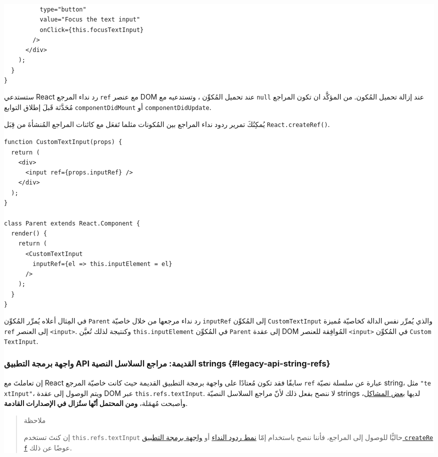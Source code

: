 ```javascript{5,7-9,11-14,19,29,34}
          type="button"
          value="Focus the text input"
          onClick={this.focusTextInput}
        />
      </div>
    );
  }
}
```

ستستدعي React رد نداء المرجع `ref` مع عنصر DOM عند تحميل المُكوِّن ، وتستدعيه مع `null` عند إزالة تحميل المُكون. من المؤكَّد ان تكون المراجع مُحَدَّثة قَبلَ إطلاق التوابع `componentDidMount` أو `componentDidUpdate`.

يُمكِنُكَ تمرير ردود نداء المراجع بين المُكونات مثلما تَفعَل مع كائنات المراجع المُنشأةَ من قِبَل `React.createRef()`.

```javascript{4,13}
function CustomTextInput(props) {
  return (
    <div>
      <input ref={props.inputRef} />
    </div>
  );
}

class Parent extends React.Component {
  render() {
    return (
      <CustomTextInput
        inputRef={el => this.inputElement = el}
      />
    );
  }
}
```

في المِثال أعلاه يُمرِّر المُكوِّن `Parent` رد نداء مرجعها من خلال خاصيّة `inputRef` إلى المُكوِّن `CustomTextInput` والذي يُمرِّر نفس الدالة كخاصيّة مُميزة `ref` إلى العنصر `<input>`. وكنتيجة لذلك تُعيَّن `this.inputElement` في المُكوِّن `Parent` إلى عقدة DOM المُوافِقة للعنصر `<input>` في المُكوِّن `CustomTextInput`.

### واجهة برمجة التطبيق API القديمة: مراجع السلاسل النصية strings {#legacy-api-string-refs}

إن تعاملتَ مع React سابقًا فقد تكون مُعتادًا على واجهة برمجة التطبيق القديمة حيث كانت خاصيّة المرجع `ref` عبارة عن سلسلة نصيّة string، مثل `"textInput"`، ويتم الوصول إلى عقدة DOM عبر `this.refs.textInput`. لا ننصح بفعل ذلك لأنّ مراجع السلاسل النصيّة strings لديها [بعض المشاكل](https://github.com/facebook/react/pull/8333#issuecomment-271648615)، وأصبحت مُهمَلة، **ومن المحتمل أنّها ستُزال في الإصدارات القادمة**.

> ملاحظة
>
> إن كنتَ تستخدم `this.refs.textInput` حاليًّا للوصول إلى المراجع، فأننا ننصح باستخدام إمّا [نمط ردود النداء](#callback-refs) أو [واجهة برمجة التطبيق `createRef`](#creating-refs) عوضًا عن ذلك.
